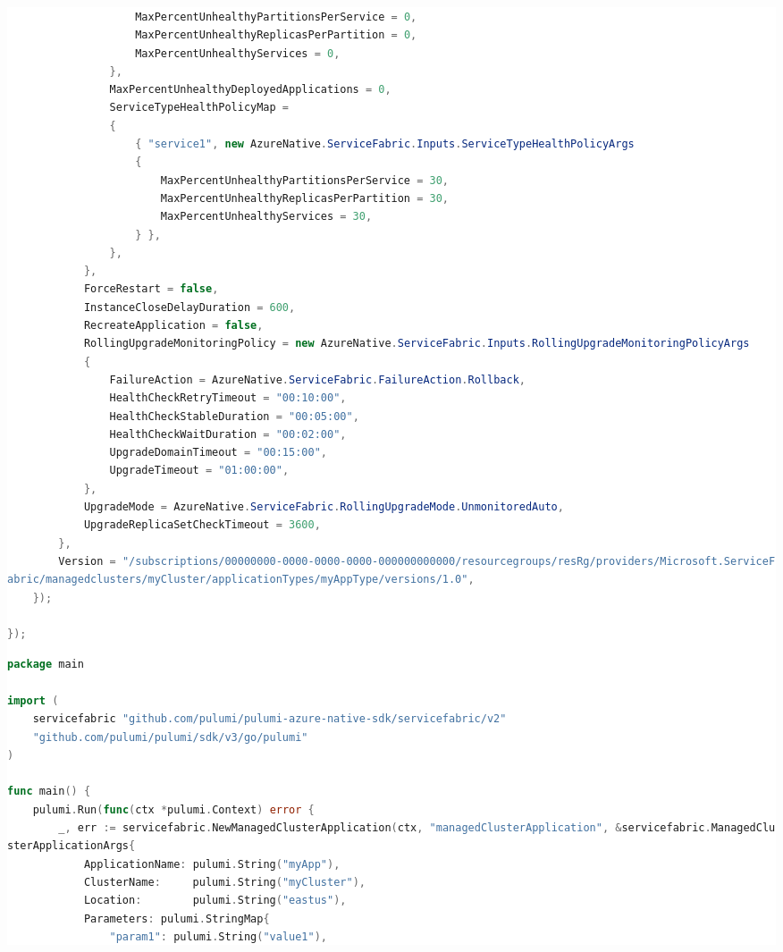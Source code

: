 ```csharp
                    MaxPercentUnhealthyPartitionsPerService = 0,
                    MaxPercentUnhealthyReplicasPerPartition = 0,
                    MaxPercentUnhealthyServices = 0,
                },
                MaxPercentUnhealthyDeployedApplications = 0,
                ServiceTypeHealthPolicyMap = 
                {
                    { "service1", new AzureNative.ServiceFabric.Inputs.ServiceTypeHealthPolicyArgs
                    {
                        MaxPercentUnhealthyPartitionsPerService = 30,
                        MaxPercentUnhealthyReplicasPerPartition = 30,
                        MaxPercentUnhealthyServices = 30,
                    } },
                },
            },
            ForceRestart = false,
            InstanceCloseDelayDuration = 600,
            RecreateApplication = false,
            RollingUpgradeMonitoringPolicy = new AzureNative.ServiceFabric.Inputs.RollingUpgradeMonitoringPolicyArgs
            {
                FailureAction = AzureNative.ServiceFabric.FailureAction.Rollback,
                HealthCheckRetryTimeout = "00:10:00",
                HealthCheckStableDuration = "00:05:00",
                HealthCheckWaitDuration = "00:02:00",
                UpgradeDomainTimeout = "00:15:00",
                UpgradeTimeout = "01:00:00",
            },
            UpgradeMode = AzureNative.ServiceFabric.RollingUpgradeMode.UnmonitoredAuto,
            UpgradeReplicaSetCheckTimeout = 3600,
        },
        Version = "/subscriptions/00000000-0000-0000-0000-000000000000/resourcegroups/resRg/providers/Microsoft.ServiceFabric/managedclusters/myCluster/applicationTypes/myAppType/versions/1.0",
    });

});


```


</pulumi-choosable>
</div>


<div>
<pulumi-choosable type="language" values="go">


```go
package main

import (
	servicefabric "github.com/pulumi/pulumi-azure-native-sdk/servicefabric/v2"
	"github.com/pulumi/pulumi/sdk/v3/go/pulumi"
)

func main() {
	pulumi.Run(func(ctx *pulumi.Context) error {
		_, err := servicefabric.NewManagedClusterApplication(ctx, "managedClusterApplication", &servicefabric.ManagedClusterApplicationArgs{
			ApplicationName: pulumi.String("myApp"),
			ClusterName:     pulumi.String("myCluster"),
			Location:        pulumi.String("eastus"),
			Parameters: pulumi.StringMap{
				"param1": pulumi.String("value1"),
```
